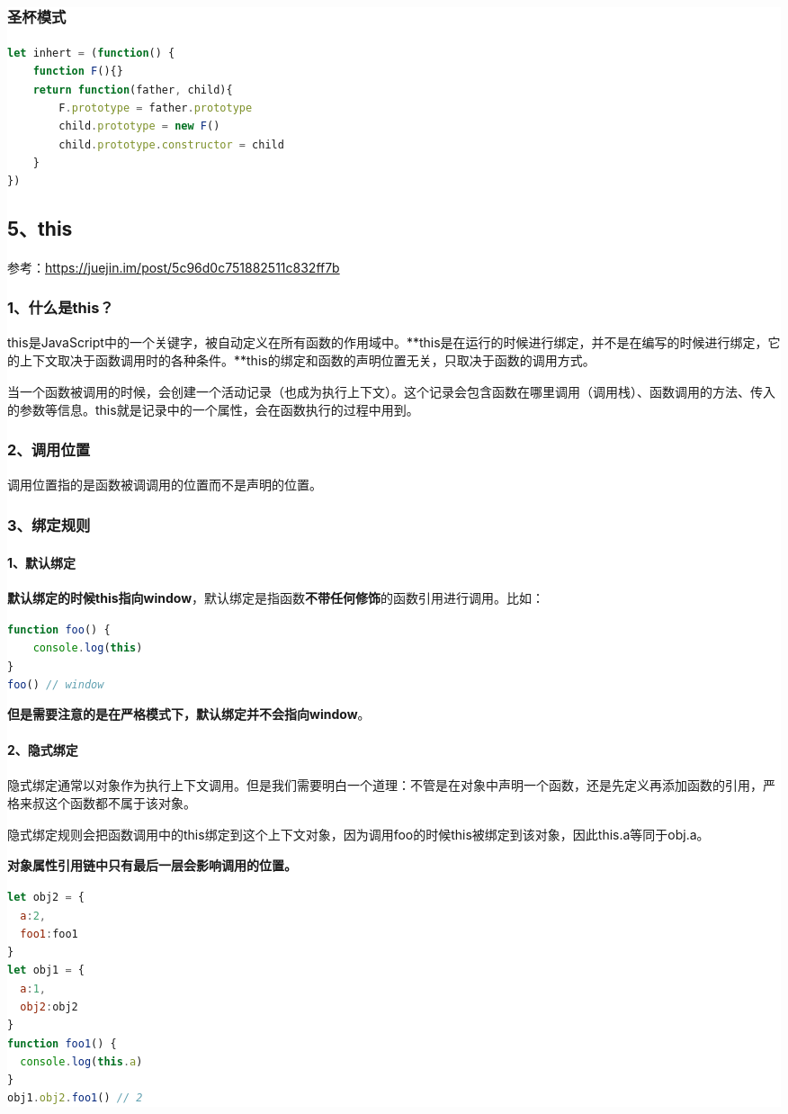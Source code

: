 ### 圣杯模式

```javascript
let inhert = (function() {
    function F(){}
    return function(father, child){
        F.prototype = father.prototype
        child.prototype = new F()
        child.prototype.constructor = child
    }
})
```

## 5、this

参考：https://juejin.im/post/5c96d0c751882511c832ff7b

### 1、什么是this？

this是JavaScript中的一个关键字，被自动定义在所有函数的作用域中。**this是在运行的时候进行绑定，并不是在编写的时候进行绑定，它的上下文取决于函数调用时的各种条件。**this的绑定和函数的声明位置无关，只取决于函数的调用方式。

当一个函数被调用的时候，会创建一个活动记录（也成为执行上下文）。这个记录会包含函数在哪里调用（调用栈）、函数调用的方法、传入的参数等信息。this就是记录中的一个属性，会在函数执行的过程中用到。

### 2、调用位置

调用位置指的是函数被调调用的位置而不是声明的位置。

### 3、绑定规则

#### 1、默认绑定

**默认绑定的时候this指向window**，默认绑定是指函数**不带任何修饰**的函数引用进行调用。比如：

```javascript
function foo() {
    console.log(this)
}
foo() // window
```

**但是需要注意的是在严格模式下，默认绑定并不会指向window**。

#### 2、隐式绑定

隐式绑定通常以对象作为执行上下文调用。但是我们需要明白一个道理：不管是在对象中声明一个函数，还是先定义再添加函数的引用，严格来叔这个函数都不属于该对象。

隐式绑定规则会把函数调用中的this绑定到这个上下文对象，因为调用foo的时候this被绑定到该对象，因此this.a等同于obj.a。

**对象属性引用链中只有最后一层会影响调用的位置。**

```javascript
let obj2 = {
  a:2,
  foo1:foo1
}
let obj1 = {
  a:1,
  obj2:obj2
}
function foo1() {
  console.log(this.a)
}
obj1.obj2.foo1() // 2
```
